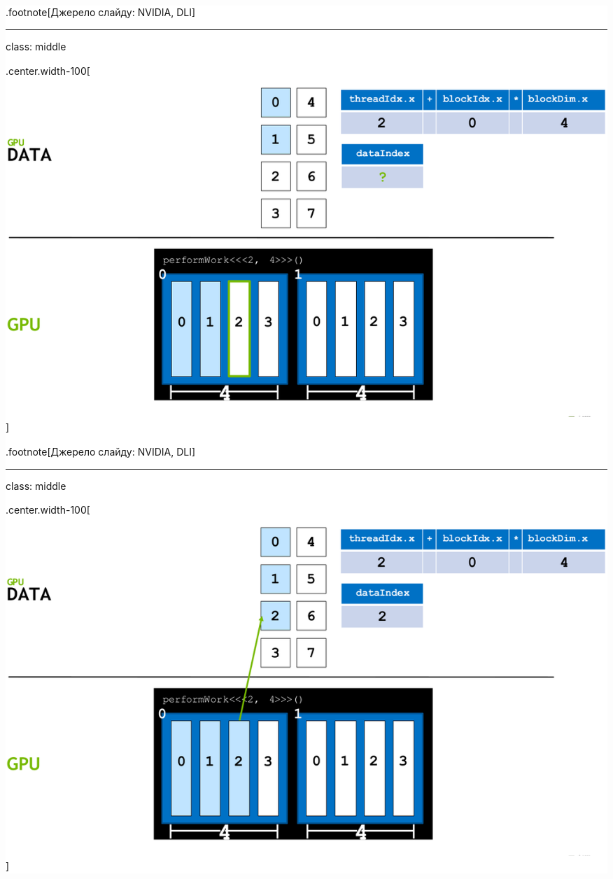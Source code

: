 .footnote[Джерело слайду: NVIDIA, DLI]

---

class: middle

.center.width-100[![](figures/lec3/c12.png)]

.footnote[Джерело слайду: NVIDIA, DLI]

---


class: middle

.center.width-100[![](figures/lec3/c13.png)]
